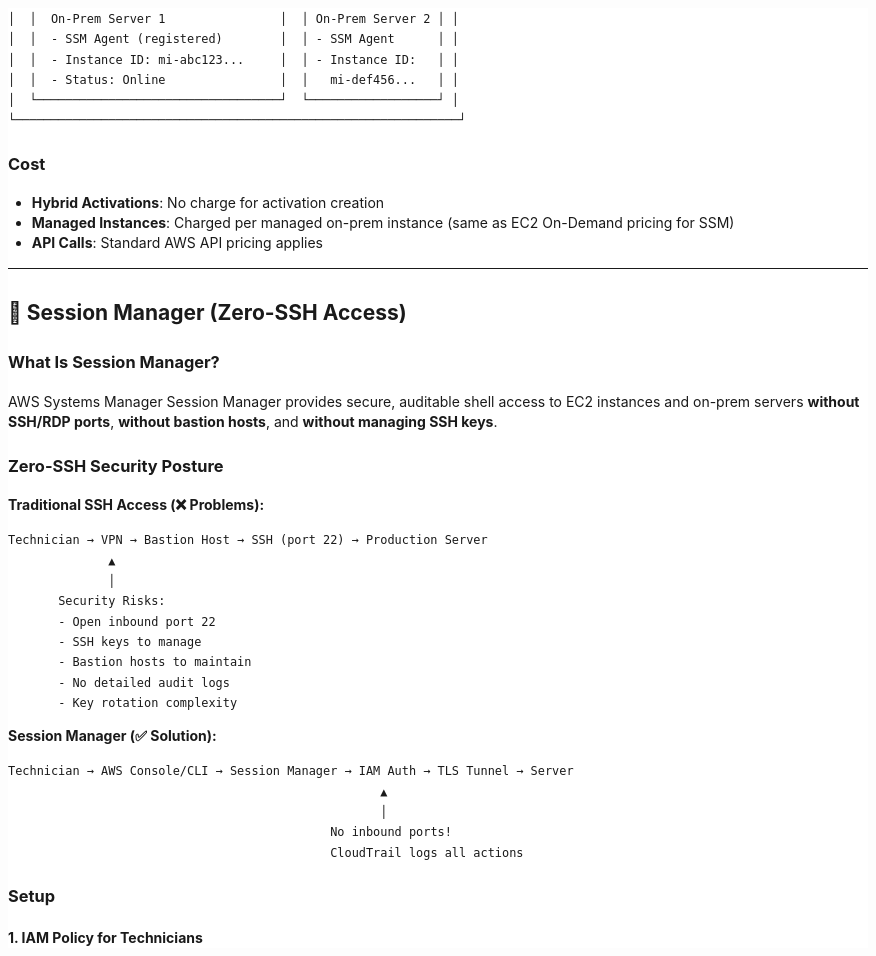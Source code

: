 ```
│  │  On-Prem Server 1                │  │ On-Prem Server 2 │ │
│  │  - SSM Agent (registered)        │  │ - SSM Agent      │ │
│  │  - Instance ID: mi-abc123...     │  │ - Instance ID:   │ │
│  │  - Status: Online                │  │   mi-def456...   │ │
│  └──────────────────────────────────┘  └──────────────────┘ │
└──────────────────────────────────────────────────────────────┘
```

### **Cost**

- **Hybrid Activations**: No charge for activation creation
- **Managed Instances**: Charged per managed on-prem instance (same as EC2 On-Demand pricing for SSM)
- **API Calls**: Standard AWS API pricing applies

---

## 🔐 Session Manager (Zero-SSH Access)

### **What Is Session Manager?**

AWS Systems Manager Session Manager provides secure, auditable shell access to EC2 instances and on-prem servers **without SSH/RDP ports**, **without bastion hosts**, and **without managing SSH keys**.

### **Zero-SSH Security Posture**

**Traditional SSH Access (❌ Problems):**
```
Technician → VPN → Bastion Host → SSH (port 22) → Production Server
              ▲
              │
       Security Risks:
       - Open inbound port 22
       - SSH keys to manage
       - Bastion hosts to maintain
       - No detailed audit logs
       - Key rotation complexity
```

**Session Manager (✅ Solution):**
```
Technician → AWS Console/CLI → Session Manager → IAM Auth → TLS Tunnel → Server
                                                    ▲
                                                    │
                                             No inbound ports!
                                             CloudTrail logs all actions
```

### **Setup**

#### **1. IAM Policy for Technicians**
